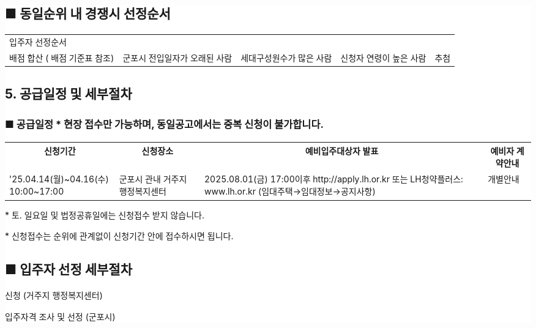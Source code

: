 




## ■ 동일순위 내 경쟁시 선정순서


<table>
<tr>
<td colspan="5">입주자 선정순서</td>
</tr>
<tr>
<td>배점 합산 ( 배점 기준표 참조)</td>
<td>군포시 전입일자가 오래된 사람</td>
<td>세대구성원수가 많은 사람</td>
<td>신청자 연령이 높은 사람</td>
<td>추첨</td>
</tr>
</table>


## 5. 공급일정 및 세부절차


### ■ 공급일정 * 현장 접수만 가능하며, 동일공고에서는 중복 신청이 불가합니다.


<table>
<tr>
<th>신청기간</th>
<th>신청장소</th>
<th>예비입주대상자 발표</th>
<th>예비자 계약안내</th>
</tr>
<tr>
<td>'25.04.14(월)~04.16(수) 10:00~17:00</td>
<td>군포시 관내 거주지 행정복지센터</td>
<td>2025.08.01(금) 17:00이후 http://apply.lh.or.kr 또는 LH청약플러스: www.lh.or.kr (임대주택→임대정보→공지사항)</td>
<td>개별안내</td>
</tr>
</table>

\* 토. 일요일 및 법정공휴일에는 신청접수 받지 않습니다.

\* 신청접수는 순위에 관계없이 신청기간 안에 접수하시면 됩니다.


## ■ 입주자 선정 세부절차

신청
(거주지
행정복지센터)

입주자격
조사 및 선정
(군포시)
